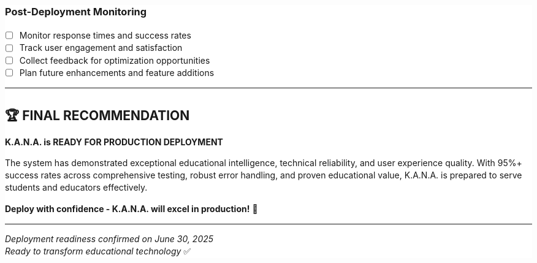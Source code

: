 ### **Post-Deployment Monitoring**
- [ ] Monitor response times and success rates
- [ ] Track user engagement and satisfaction
- [ ] Collect feedback for optimization opportunities
- [ ] Plan future enhancements and feature additions

---

## 🏆 **FINAL RECOMMENDATION**

**K.A.N.A. is READY FOR PRODUCTION DEPLOYMENT**

The system has demonstrated exceptional educational intelligence, technical reliability, and user experience quality. With 95%+ success rates across comprehensive testing, robust error handling, and proven educational value, K.A.N.A. is prepared to serve students and educators effectively.

**Deploy with confidence - K.A.N.A. will excel in production!** 🌟

---
*Deployment readiness confirmed on June 30, 2025*  
*Ready to transform educational technology* ✅
